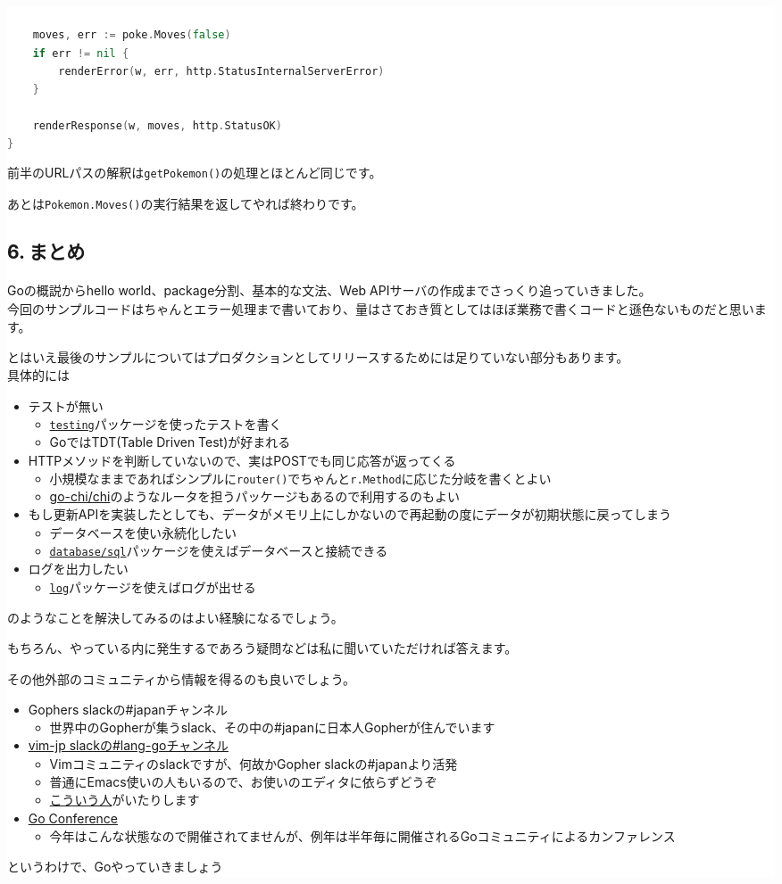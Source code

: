 ```go

	moves, err := poke.Moves(false)
	if err != nil {
		renderError(w, err, http.StatusInternalServerError)
	}

	renderResponse(w, moves, http.StatusOK)
}
```

前半のURLパスの解釈は`getPokemon()`の処理とほとんど同じです。

あとは`Pokemon.Moves()`の実行結果を返してやれば終わりです。

## 6. まとめ
Goの概説からhello world、package分割、基本的な文法、Web APIサーバの作成までさっくり追っていきました。 \
今回のサンプルコードはちゃんとエラー処理まで書いており、量はさておき質としてはほぼ業務で書くコードと遜色ないものだと思います。

とはいえ最後のサンプルについてはプロダクションとしてリリースするためには足りていない部分もあります。 \
具体的には

* テストが無い
  * [`testing`](https://golang.org/pkg/testing/)パッケージを使ったテストを書く
  * GoではTDT(Table Driven Test)が好まれる
* HTTPメソッドを判断していないので、実はPOSTでも同じ応答が返ってくる
  * 小規模なままであればシンプルに`router()`でちゃんと`r.Method`に応じた分岐を書くとよい
  * [go-chi/chi](https://github.com/go-chi/chi)のようなルータを担うパッケージもあるので利用するのもよい
* もし更新APIを実装したとしても、データがメモリ上にしかないので再起動の度にデータが初期状態に戻ってしまう
  * データベースを使い永続化したい
  * [`database/sql`](https://golang.org/pkg/database/sql/)パッケージを使えばデータベースと接続できる
* ログを出力したい
  * [`log`](https://golang.org/pkg/log/)パッケージを使えばログが出せる

のようなことを解決してみるのはよい経験になるでしょう。

もちろん、やっている内に発生するであろう疑問などは私に聞いていただければ答えます。

その他外部のコミュニティから情報を得るのも良いでしょう。

* Gophers slackの#japanチャンネル
  * 世界中のGopherが集うslack、その中の#japanに日本人Gopherが住んでいます
* [vim-jp slackの#lang-goチャンネル](https://vim-jp.org/docs/chat.html)
  * Vimコミュニティのslackですが、何故かGopher slackの#japanより活発
  * 普通にEmacs使いの人もいるので、お使いのエディタに依らずどうぞ
  * [こういう人](https://mattn.kaoriya.net/etc/gde.htm)がいたりします
* [Go Conference](https://gocon.jp/)
  * 今年はこんな状態なので開催されてませんが、例年は半年毎に開催されるGoコミュニティによるカンファレンス

というわけで、Goやっていきましょう

<credit-footer/>
